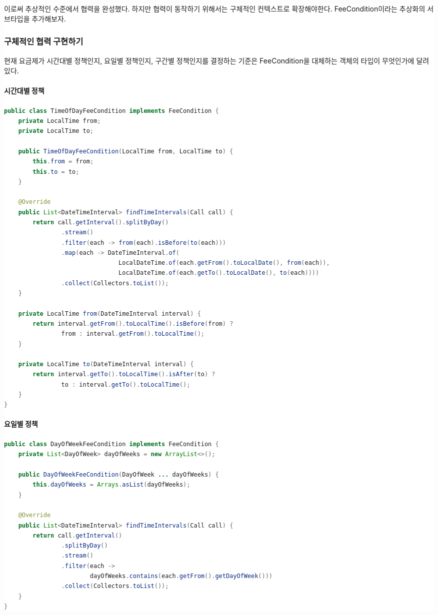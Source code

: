 이로써 추상적인 수준에서 협력을 완성했다. 하지만 협력이 동작하기 위해서는 구체적인 컨텍스트로 확장해야한다. FeeCondition이라는 추상화의 서브타입을 추가해보자.

### 구체적인 협력 구현하기
현재 요금제가 시간대별 정책인지, 요일별 정책인지, 구간별 정책인지를 결정하는 기준은 FeeCondition을 대체하는 객체의 타입이 무엇인가에 달려있다.

#### 시간대별 정책

```Java
public class TimeOfDayFeeCondition implements FeeCondition {
    private LocalTime from;
    private LocalTime to;

    public TimeOfDayFeeCondition(LocalTime from, LocalTime to) {
        this.from = from;
        this.to = to;
    }

    @Override
    public List<DateTimeInterval> findTimeIntervals(Call call) {
        return call.getInterval().splitByDay()
                .stream()
                .filter(each -> from(each).isBefore(to(each)))
                .map(each -> DateTimeInterval.of(
                                LocalDateTime.of(each.getFrom().toLocalDate(), from(each)),
                                LocalDateTime.of(each.getTo().toLocalDate(), to(each))))
                .collect(Collectors.toList());
    }

    private LocalTime from(DateTimeInterval interval) {
        return interval.getFrom().toLocalTime().isBefore(from) ?
                from : interval.getFrom().toLocalTime();
    }

    private LocalTime to(DateTimeInterval interval) {
        return interval.getTo().toLocalTime().isAfter(to) ?
                to : interval.getTo().toLocalTime();
    }
}
```

#### 요일별 정책
```Java
public class DayOfWeekFeeCondition implements FeeCondition {
    private List<DayOfWeek> dayOfWeeks = new ArrayList<>();

    public DayOfWeekFeeCondition(DayOfWeek ... dayOfWeeks) {
        this.dayOfWeeks = Arrays.asList(dayOfWeeks);
    }

    @Override
    public List<DateTimeInterval> findTimeIntervals(Call call) {
        return call.getInterval()
                .splitByDay()
                .stream()
                .filter(each ->
                        dayOfWeeks.contains(each.getFrom().getDayOfWeek()))
                .collect(Collectors.toList());
    }
}
```
